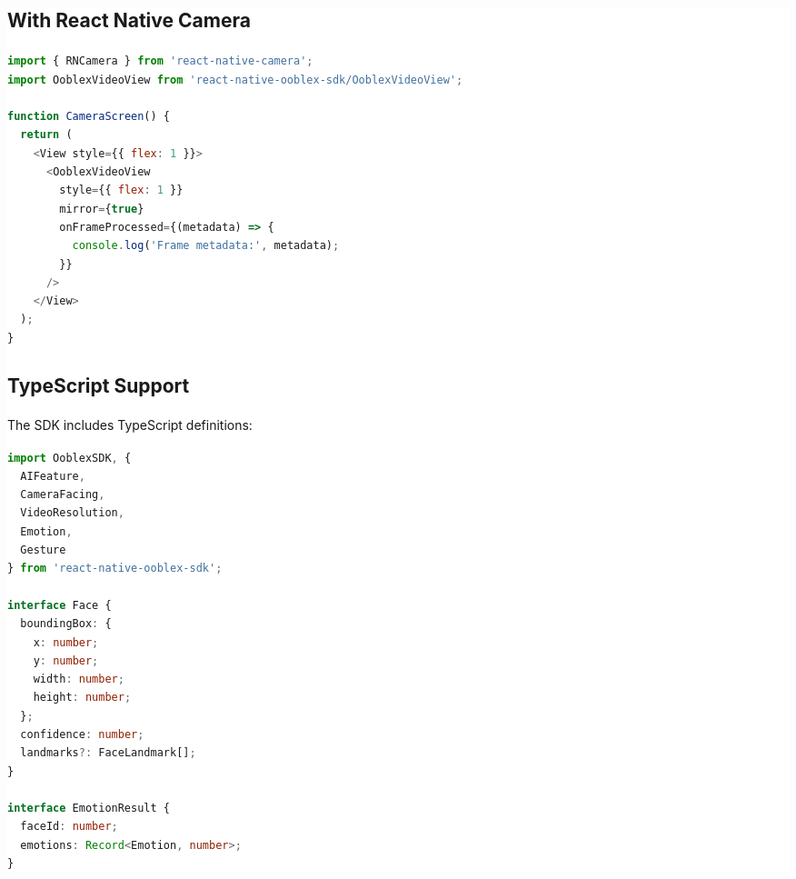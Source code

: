 ```javascript
```

## With React Native Camera

```javascript
import { RNCamera } from 'react-native-camera';
import OoblexVideoView from 'react-native-ooblex-sdk/OoblexVideoView';

function CameraScreen() {
  return (
    <View style={{ flex: 1 }}>
      <OoblexVideoView 
        style={{ flex: 1 }}
        mirror={true}
        onFrameProcessed={(metadata) => {
          console.log('Frame metadata:', metadata);
        }}
      />
    </View>
  );
}
```

## TypeScript Support

The SDK includes TypeScript definitions:

```typescript
import OoblexSDK, { 
  AIFeature, 
  CameraFacing,
  VideoResolution,
  Emotion,
  Gesture
} from 'react-native-ooblex-sdk';

interface Face {
  boundingBox: {
    x: number;
    y: number;
    width: number;
    height: number;
  };
  confidence: number;
  landmarks?: FaceLandmark[];
}

interface EmotionResult {
  faceId: number;
  emotions: Record<Emotion, number>;
}
```
